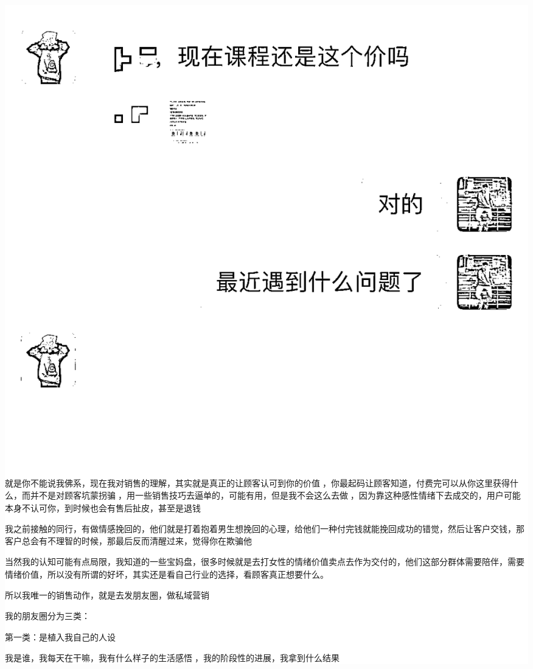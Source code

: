 ![](img/a043c3d3244e30a63c12fc421160e508.png) 

就是你不能说我佛系，现在我对销售的理解，其实就是真正的让顾客认可到你的价值 ，你最起码让顾客知道，付费完可以从你这里获得什么，而并不是对顾客坑蒙拐骗 ，用一些销售技巧去逼单的，可能有用，但是我不会这么去做 ，因为靠这种感性情绪下去成交的，用户可能本身不认可你，到时候也会有售后扯皮，甚至是退钱 

我之前接触的同行，有做情感挽回的，他们就是打着抱着男生想挽回的心理，给他们一种付完钱就能挽回成功的错觉，然后让客户交钱，那客户总会有不理智的时候，那最后反而清醒过来，觉得你在欺骗他 

当然我的认知可能有点局限，我知道的一些宝妈盘，很多时候就是去打女性的情绪价值卖点去作为交付的，他们这部分群体需要陪伴，需要情绪价值，所以没有所谓的好坏，其实还是看自己行业的选择，看顾客真正想要什么。 

所以我唯一的销售动作，就是去发朋友圈，做私域营销 

我的朋友圈分为三类： 

第一类：是植入我自己的人设 

我是谁，我每天在干嘛，我有什么样子的生活感悟 ，我的阶段性的进展，我拿到什么结果 
